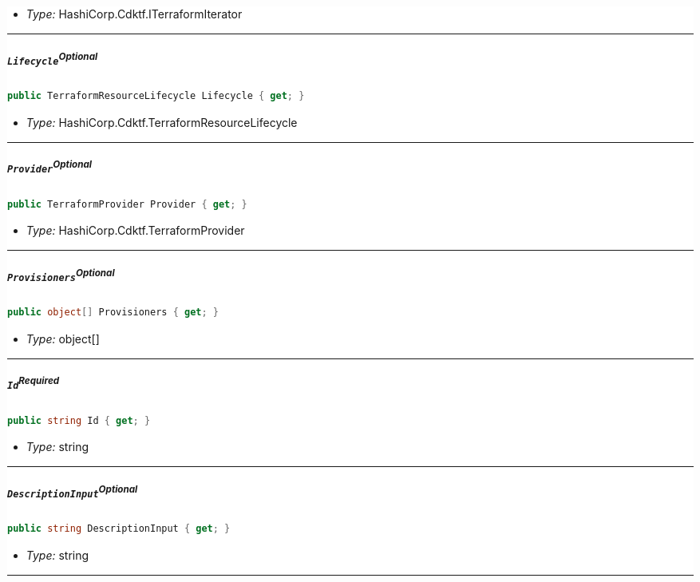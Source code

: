 - *Type:* HashiCorp.Cdktf.ITerraformIterator

---

##### `Lifecycle`<sup>Optional</sup> <a name="Lifecycle" id="@cdktf/provider-boundary.hostCatalog.HostCatalog.property.lifecycle"></a>

```csharp
public TerraformResourceLifecycle Lifecycle { get; }
```

- *Type:* HashiCorp.Cdktf.TerraformResourceLifecycle

---

##### `Provider`<sup>Optional</sup> <a name="Provider" id="@cdktf/provider-boundary.hostCatalog.HostCatalog.property.provider"></a>

```csharp
public TerraformProvider Provider { get; }
```

- *Type:* HashiCorp.Cdktf.TerraformProvider

---

##### `Provisioners`<sup>Optional</sup> <a name="Provisioners" id="@cdktf/provider-boundary.hostCatalog.HostCatalog.property.provisioners"></a>

```csharp
public object[] Provisioners { get; }
```

- *Type:* object[]

---

##### `Id`<sup>Required</sup> <a name="Id" id="@cdktf/provider-boundary.hostCatalog.HostCatalog.property.id"></a>

```csharp
public string Id { get; }
```

- *Type:* string

---

##### `DescriptionInput`<sup>Optional</sup> <a name="DescriptionInput" id="@cdktf/provider-boundary.hostCatalog.HostCatalog.property.descriptionInput"></a>

```csharp
public string DescriptionInput { get; }
```

- *Type:* string

---